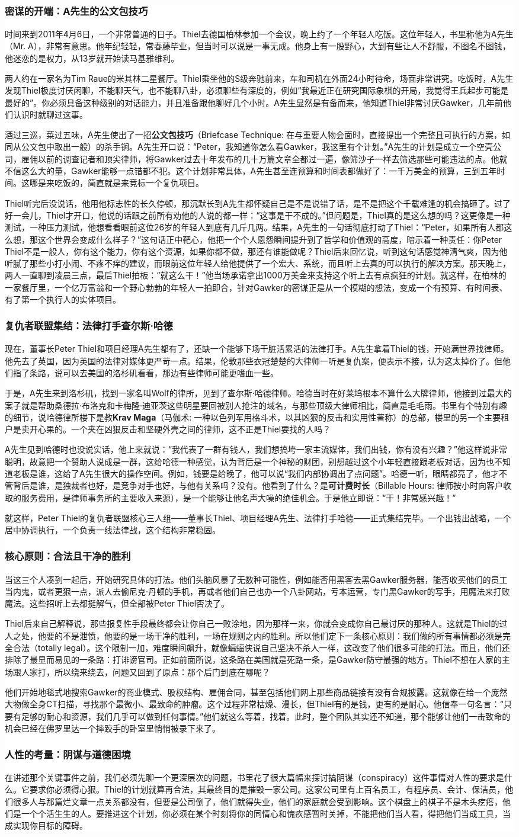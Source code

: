 ### 密谋的开端：A先生的公文包技巧

时间来到2011年4月6日，一个非常普通的日子。Thiel去德国柏林参加一个会议，晚上约了一个年轻人吃饭。这位年轻人，书里称他为A先生（Mr. A），非常有意思。他年纪轻轻，常春藤毕业，但当时可以说是一事无成。他身上有一股野心，大到有些让人不舒服，不图名不图钱，他迷恋的是权力，从13岁就开始读马基雅维利。

两人约在一家名为Tim Raue的米其林二星餐厅。Thiel乘坐他的S级奔驰前来，车和司机在外面24小时待命，场面非常讲究。吃饭时，A先生发现Thiel极度讨厌闲聊，不能聊天气，也不能聊八卦，必须聊些有深度的，例如“我最近正在研究国际象棋的开局，我觉得王兵起步可能是最好的”。你必须具备这种级别的对话能力，并且准备跟他聊好几个小时。A先生显然是有备而来，他知道Thiel非常讨厌Gawker，几年前他们认识时就聊过这事。

酒过三巡，菜过五味，A先生使出了一招**公文包技巧**（Briefcase Technique: 在与重要人物会面时，直接提出一个完整且可执行的方案，如同从公文包中取出一般）的杀手锏。A先生开口说：“Peter，我知道你怎么看Gawker，我这里有个计划。”A先生的计划是成立一个空壳公司，雇佣以前的调查记者和顶尖律师，将Gawker过去十年发布的几十万篇文章全都过一遍，像筛沙子一样去筛选那些可能违法的点。他就不信这么大的量，Gawker能够一点错都不犯。这个计划非常具体，A先生甚至连预算和时间表都做好了：一千万美金的预算，三到五年时间。这哪是来吃饭的，简直就是来竞标一个复仇项目。

Thiel听完后没说话，他用他标志性的长久停顿，那沉默长到A先生都怀疑自己是不是说错了话，是不是把这个千载难逢的机会搞砸了。过了好一会儿，Thiel才开口，他说的话跟之前所有劝他的人说的都一样：“这事是干不成的。”但问题是，Thiel真的是这么想的吗？这更像是一种测试，一种压力测试，他想看看眼前这位26岁的年轻人到底有几斤几两。结果，A先生的一句话彻底打动了Thiel：“Peter，如果所有人都这么想，那这个世界会变成什么样子？”这句话正中靶心，他把一个个人恩怨瞬间提升到了哲学和价值观的高度，暗示着一种责任：你Peter Thiel不是一般人，你有这个能力，你有这个资源，如果你都不做，那还有谁能做呢？Thiel后来回忆说，听到这句话感觉神清气爽，因为他听腻了那些小打小闹、不疼不痒的建议，而眼前这位年轻人给他提供了一个宏大、系统，而且听上去真的可以执行的解决方案。那天晚上，两人一直聊到凌晨三点，最后Thiel拍板：“就这么干！”他当场承诺拿出1000万美金来支持这个听上去有点疯狂的计划。就这样，在柏林的一家餐厅里，一个亿万富翁和一个野心勃勃的年轻人一拍即合，针对Gawker的密谋正是从一个模糊的想法，变成一个有预算、有时间表、有了第一个执行人的实体项目。

### 复仇者联盟集结：法律打手查尔斯·哈德

现在，董事长Peter Thiel和项目经理A先生都有了，还缺一个能够下场干脏活累活的法律打手。A先生拿着Thiel的钱，开始满世界找律师。他先去了英国，因为英国的法律对媒体更严苛一点。结果，伦敦那些衣冠楚楚的大律师一听是复仇案，便表示不接，认为这太掉价了。但他们指了条路，说可以去美国的洛杉矶看看，那边有些律师可能更嗜血一些。

于是，A先生来到洛杉矶，找到一家名叫Wolf的律所，见到了查尔斯·哈德律师。哈德当时在好莱坞根本不算什么大牌律师，他接到过最大的案子就是帮助桑德拉·布洛克和卡梅隆·迪亚茨这些明星要回被别人抢注的域名，与那些顶级大律师相比，简直是毛毛雨。书里有个特别有趣的细节，说哈德律所楼下是教**Krav Maga**（马伽术: 一种以色列军用格斗术，以其凶狠的反击和实用性著称）的总部，楼里的另一个主要租户是卖开心果的。一个夹在凶狠反击和坚硬外壳之间的律师，这不正是Thiel要找的人吗？

A先生见到哈德时也没说实话，他上来就说：“我代表了一群有钱人，我们想搞垮一家主流媒体，我们出钱，你有没有兴趣？”他这样说非常聪明，故意把一个赞助人说成是一群，这给哈德一种感觉，认为背后是一个神秘的财团，别想越过这个小年轻直接跟老板对话，因为也不知道老板是谁，这给了A先生很大的操作空间。例如，钱要是给晚了，他可以说“我们内部协调出了点问题”。哈德一听，眼睛都亮了，他才不管背后是谁，是独裁者也好，是竞争对手也好，与他有关系吗？没有。他看到了什么？是**可计费时长**（Billable Hours: 律师按小时向客户收取的服务费用，是律师事务所的主要收入来源），是一个能够让他名声大噪的绝佳机会。于是他立即说：“干！非常感兴趣！”

就这样，Peter Thiel的复仇者联盟核心三人组——董事长Thiel、项目经理A先生、法律打手哈德——正式集结完毕。一个出钱出战略，一个居中协调执行，一个负责一线法律战，这个结构非常稳固。

### 核心原则：合法且干净的胜利

当这三个人凑到一起后，开始研究具体的打法。他们头脑风暴了无数种可能性，例如能否用黑客去黑Gawker服务器，能否收买他们的员工当内鬼，或者更狠一点，派人去偷尼克·丹顿的手机，再或者他们自己也办一个八卦网站，亏本运营，专门黑Gawker的写手，用魔法来打败魔法。这些招听上去都挺解气，但全部被Peter Thiel否决了。

Thiel后来自己解释说，那些报复性手段最终都会让你自己一败涂地，因为那样一来，你就会变成你自己最讨厌的那种人。这就是Thiel的过人之处，他要的不是泄愤，他要的是一场干净的胜利，一场在规则之内的胜利。所以他们定下一条核心原则：我们做的所有事情都必须是完全合法（totally legal）。这个限制一加，难度瞬间飙升，就像蝙蝠侠说自己坚决不杀人一样，这改变了他们很多可能的打法。而且，他们还排除了最显而易见的一条路：打诽谤官司。正如前面所说，这条路在美国就是死路一条，是Gawker防守最强的地方。Thiel不想在人家的主场跟人家打，所以绕来绕去，问题又回到了原点：那个后门到底在哪呢？

他们开始地毯式地搜索Gawker的商业模式、股权结构、雇佣合同，甚至包括他们网上那些商品链接有没有合规披露。这就像在给一个庞然大物做全身CT扫描，寻找那个最微小、最致命的肿瘤。这个过程非常枯燥、漫长，但Thiel有的是钱，更有的是耐心。他信奉一句名言：“只要有足够的耐心和资源，我们几乎可以做到任何事情。”他们就这么等着，找着。此时，整个团队其实还不知道，那个能够让他们一击致命的机会已经在佛罗里达一个摔跤手的卧室里悄悄被录下来了。

### 人性的考量：阴谋与道德困境

在讲述那个关键事件之前，我们必须先聊一个更深层次的问题，书里花了很大篇幅来探讨搞阴谋（conspiracy）这件事情对人性的要求是什么。它要求你必须得心狠。Thiel的计划就算再合法，其最终目的是摧毁一家公司。这家公司里有上百名员工，有程序员、会计、保洁员，他们很多人与那篇烂文章一点关系都没有，但要是公司倒了，他们就得失业，他们的家庭就会受到影响。这个棋盘上的棋子不是木头疙瘩，他们是一个个活生生的人。要推进这个计划，你必须在某个时刻将你的同情心和愧疚感暂时关掉，不能把他们当人看，得把他们当成工具，当成实现你目标的障碍。
